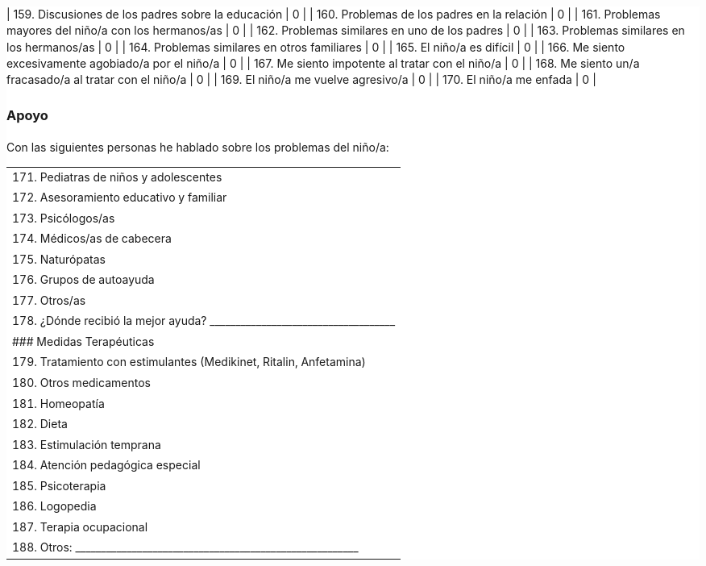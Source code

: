 | 159. Discusiones de los padres sobre la educación                                                                                                 | 0 |
| 160. Problemas de los padres en la relación                                                                                                       | 0 |
| 161. Problemas mayores del niño/a con los hermanos/as                                                                                             | 0 |
| 162. Problemas similares en uno de los padres                                                                                                      | 0 |
| 163. Problemas similares en los hermanos/as                                                                                                        | 0 |
| 164. Problemas similares en otros familiares                                                                                                       | 0 |
| 165. El niño/a es difícil                                                                                                                        | 0 |
| 166. Me siento excesivamente agobiado/a por el niño/a                                                                                             | 0 |
| 167. Me siento impotente al tratar con el niño/a                                                                                                  | 0 |
| 168. Me siento un/a fracasado/a al tratar con el niño/a                                                                                           | 0 |
| 169. El niño/a me vuelve agresivo/a                                                                                                               | 0 |
| 170. El niño/a me enfada                                                                                                                          | 0 |


### Apoyo

Con las siguientes personas he hablado sobre los problemas del niño/a:

|                                                                             |
| :-------------------------------------------------------------------------- |
| 171. Pediatras de niños y adolescentes                                     |
| 172. Asesoramiento educativo y familiar                                     |
| 173. Psicólogos/as                                                         |
| 174. Médicos/as de cabecera                                                |
| 175. Naturópatas                                                           |
| 176. Grupos de autoayuda                                                    |
| 177. Otros/as                                                               |
| 178. ¿Dónde recibió la mejor ayuda? ____________________________________ |
| ### Medidas Terapéuticas                                                   |
| 179. Tratamiento con estimulantes (Medikinet, Ritalin, Anfetamina)          |
| 180. Otros medicamentos                                                     |
| 181. Homeopatía                                                            |
| 182. Dieta                                                                  |
| 183. Estimulación temprana                                                 |
| 184. Atención pedagógica especial                                         |
| 185. Psicoterapia                                                           |
| 186. Logopedia                                                              |
| 187. Terapia ocupacional                                                    |
| 188. Otros: _______________________________________________________         |
